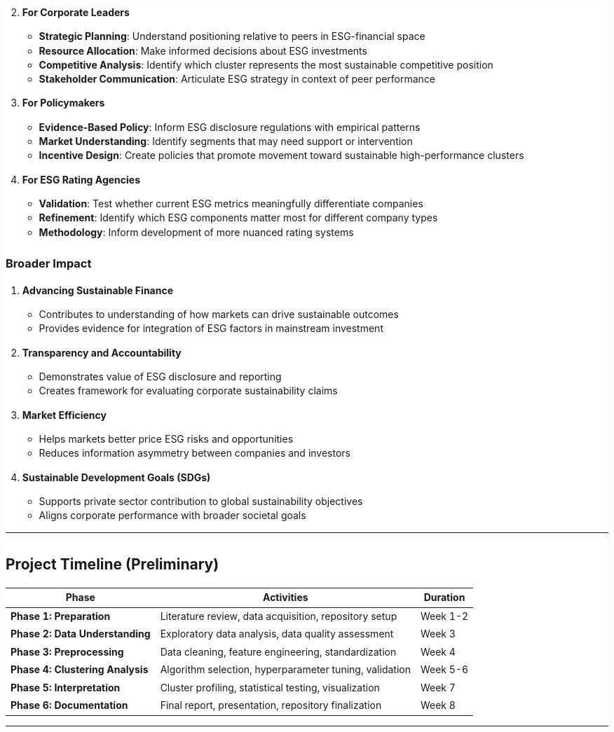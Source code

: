 2. **For Corporate Leaders**
   - **Strategic Planning**: Understand positioning relative to peers in ESG-financial space
   - **Resource Allocation**: Make informed decisions about ESG investments
   - **Competitive Analysis**: Identify which cluster represents the most sustainable competitive position
   - **Stakeholder Communication**: Articulate ESG strategy in context of peer performance

3. **For Policymakers**
   - **Evidence-Based Policy**: Inform ESG disclosure regulations with empirical patterns
   - **Market Understanding**: Identify segments that may need support or intervention
   - **Incentive Design**: Create policies that promote movement toward sustainable high-performance clusters

4. **For ESG Rating Agencies**
   - **Validation**: Test whether current ESG metrics meaningfully differentiate companies
   - **Refinement**: Identify which ESG components matter most for different company types
   - **Methodology**: Inform development of more nuanced rating systems

### Broader Impact

1. **Advancing Sustainable Finance**
   - Contributes to understanding of how markets can drive sustainable outcomes
   - Provides evidence for integration of ESG factors in mainstream investment

2. **Transparency and Accountability**
   - Demonstrates value of ESG disclosure and reporting
   - Creates framework for evaluating corporate sustainability claims

3. **Market Efficiency**
   - Helps markets better price ESG risks and opportunities
   - Reduces information asymmetry between companies and investors

4. **Sustainable Development Goals (SDGs)**
   - Supports private sector contribution to global sustainability objectives
   - Aligns corporate performance with broader societal goals

---

## Project Timeline (Preliminary)

| Phase | Activities | Duration |
|-------|-----------|----------|
| **Phase 1: Preparation** | Literature review, data acquisition, repository setup | Week 1-2 |
| **Phase 2: Data Understanding** | Exploratory data analysis, data quality assessment | Week 3 |
| **Phase 3: Preprocessing** | Data cleaning, feature engineering, standardization | Week 4 |
| **Phase 4: Clustering Analysis** | Algorithm selection, hyperparameter tuning, validation | Week 5-6 |
| **Phase 5: Interpretation** | Cluster profiling, statistical testing, visualization | Week 7 |
| **Phase 6: Documentation** | Final report, presentation, repository finalization | Week 8 |

---
